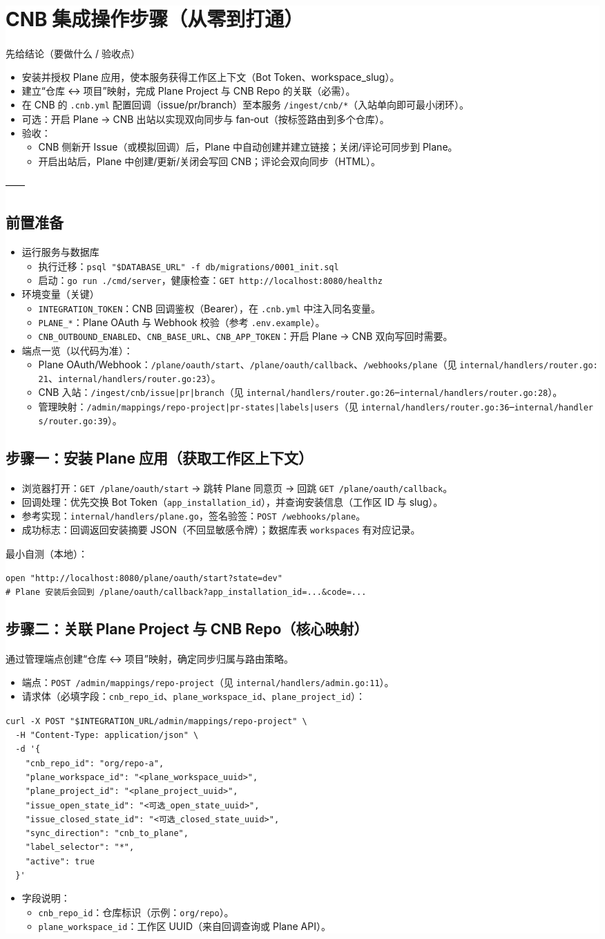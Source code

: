 # CNB 集成操作步骤（从零到打通）

先给结论（要做什么 / 验收点）
- 安装并授权 Plane 应用，使本服务获得工作区上下文（Bot Token、workspace_slug）。
- 建立“仓库 ↔ 项目”映射，完成 Plane Project 与 CNB Repo 的关联（必需）。
- 在 CNB 的 `.cnb.yml` 配置回调（issue/pr/branch）至本服务 `/ingest/cnb/*`（入站单向即可最小闭环）。
- 可选：开启 Plane → CNB 出站以实现双向同步与 fan‑out（按标签路由到多个仓库）。
- 验收：
  - CNB 侧新开 Issue（或模拟回调）后，Plane 中自动创建并建立链接；关闭/评论可同步到 Plane。
  - 开启出站后，Plane 中创建/更新/关闭会写回 CNB；评论会双向同步（HTML）。

——

## 前置准备
- 运行服务与数据库
  - 执行迁移：`psql "$DATABASE_URL" -f db/migrations/0001_init.sql`
  - 启动：`go run ./cmd/server`，健康检查：`GET http://localhost:8080/healthz`
- 环境变量（关键）
  - `INTEGRATION_TOKEN`：CNB 回调鉴权（Bearer），在 `.cnb.yml` 中注入同名变量。
  - `PLANE_*`：Plane OAuth 与 Webhook 校验（参考 `.env.example`）。
  - `CNB_OUTBOUND_ENABLED`、`CNB_BASE_URL`、`CNB_APP_TOKEN`：开启 Plane → CNB 双向写回时需要。
- 端点一览（以代码为准）：
  - Plane OAuth/Webhook：`/plane/oauth/start`、`/plane/oauth/callback`、`/webhooks/plane`（见 `internal/handlers/router.go:21`、`internal/handlers/router.go:23`）。
  - CNB 入站：`/ingest/cnb/issue|pr|branch`（见 `internal/handlers/router.go:26`–`internal/handlers/router.go:28`）。
  - 管理映射：`/admin/mappings/repo-project|pr-states|labels|users`（见 `internal/handlers/router.go:36`–`internal/handlers/router.go:39`）。

## 步骤一：安装 Plane 应用（获取工作区上下文）
- 浏览器打开：`GET /plane/oauth/start` → 跳转 Plane 同意页 → 回跳 `GET /plane/oauth/callback`。
- 回调处理：优先交换 Bot Token（`app_installation_id`），并查询安装信息（工作区 ID 与 slug）。
- 参考实现：`internal/handlers/plane.go`，签名验签：`POST /webhooks/plane`。
- 成功标志：回调返回安装摘要 JSON（不回显敏感令牌）；数据库表 `workspaces` 有对应记录。

最小自测（本地）：
```
open "http://localhost:8080/plane/oauth/start?state=dev"
# Plane 安装后会回到 /plane/oauth/callback?app_installation_id=...&code=...
```

## 步骤二：关联 Plane Project 与 CNB Repo（核心映射）
通过管理端点创建“仓库 ↔ 项目”映射，确定同步归属与路由策略。

- 端点：`POST /admin/mappings/repo-project`（见 `internal/handlers/admin.go:11`）。
- 请求体（必填字段：`cnb_repo_id`、`plane_workspace_id`、`plane_project_id`）：
```
curl -X POST "$INTEGRATION_URL/admin/mappings/repo-project" \
  -H "Content-Type: application/json" \
  -d '{
    "cnb_repo_id": "org/repo-a",
    "plane_workspace_id": "<plane_workspace_uuid>",
    "plane_project_id": "<plane_project_uuid>",
    "issue_open_state_id": "<可选_open_state_uuid>",
    "issue_closed_state_id": "<可选_closed_state_uuid>",
    "sync_direction": "cnb_to_plane",   
    "label_selector": "*",               
    "active": true
  }'
```
- 字段说明：
  - `cnb_repo_id`：仓库标识（示例：`org/repo`）。
  - `plane_workspace_id`：工作区 UUID（来自回调查询或 Plane API）。